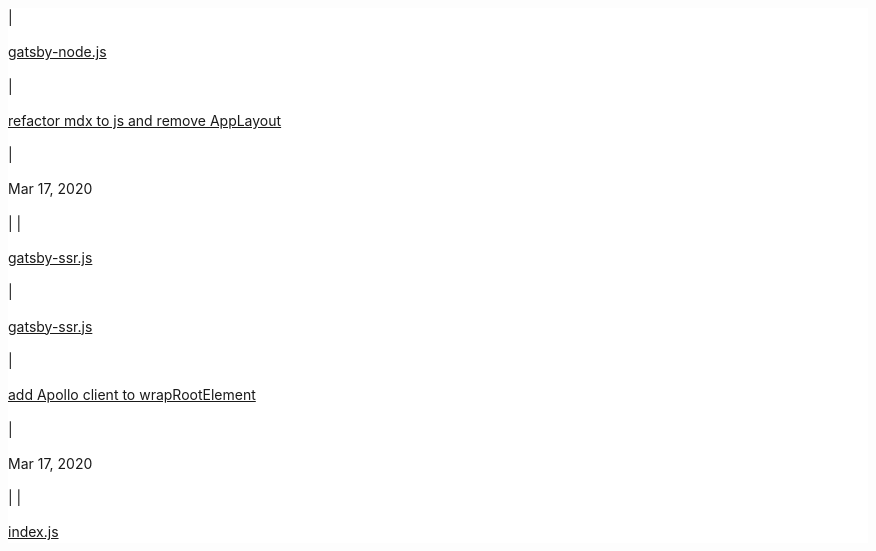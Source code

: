 



 | 

[gatsby-node.js](https://github.com/PaulieScanlon/skin-ui/blob/master/gatsby-node.js "gatsby-node.js")







 | 

[refactor mdx to js and remove AppLayout](https://github.com/PaulieScanlon/skin-ui/commit/e077553694c5a22000c8900d2a6e81be48f3e08f "refactor mdx to js and remove AppLayout")



 | 

Mar 17, 2020

 |
| 

[gatsby-ssr.js](https://github.com/PaulieScanlon/skin-ui/blob/master/gatsby-ssr.js "gatsby-ssr.js")







 | 

[gatsby-ssr.js](https://github.com/PaulieScanlon/skin-ui/blob/master/gatsby-ssr.js "gatsby-ssr.js")







 | 

[add Apollo client to wrapRootElement](https://github.com/PaulieScanlon/skin-ui/commit/b03eaa15dcd4f141f64e49d2e03c63d91815a059 "add Apollo client to wrapRootElement")



 | 

Mar 17, 2020

 |
| 

[index.js](https://github.com/PaulieScanlon/skin-ui/blob/master/index.js "index.js")
